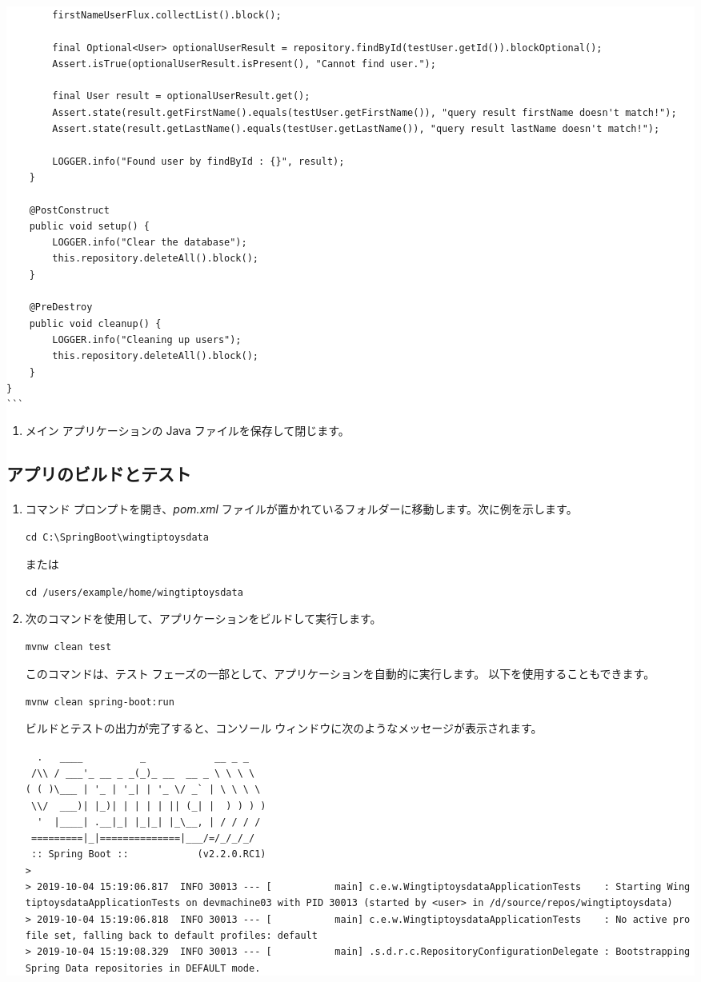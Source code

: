             firstNameUserFlux.collectList().block();

            final Optional<User> optionalUserResult = repository.findById(testUser.getId()).blockOptional();
            Assert.isTrue(optionalUserResult.isPresent(), "Cannot find user.");

            final User result = optionalUserResult.get();
            Assert.state(result.getFirstName().equals(testUser.getFirstName()), "query result firstName doesn't match!");
            Assert.state(result.getLastName().equals(testUser.getLastName()), "query result lastName doesn't match!");

            LOGGER.info("Found user by findById : {}", result);
        }

        @PostConstruct
        public void setup() {
            LOGGER.info("Clear the database");
            this.repository.deleteAll().block();
        }

        @PreDestroy
        public void cleanup() {
            LOGGER.info("Cleaning up users");
            this.repository.deleteAll().block();
        }
    }
    ```

1. メイン アプリケーションの Java ファイルを保存して閉じます。

## <a name="build-and-test-your-app"></a>アプリのビルドとテスト

1. コマンド プロンプトを開き、*pom.xml* ファイルが置かれているフォルダーに移動します。次に例を示します。

    `cd C:\SpringBoot\wingtiptoysdata`

    または

    `cd /users/example/home/wingtiptoysdata`

1. 次のコマンドを使用して、アプリケーションをビルドして実行します。

    ```console
    mvnw clean test
    ```

    このコマンドは、テスト フェーズの一部として、アプリケーションを自動的に実行します。 以下を使用することもできます。

    ```console
    mvnw clean spring-boot:run
    ```

    ビルドとテストの出力が完了すると、コンソール ウィンドウに次のようなメッセージが表示されます。

    ```console
      .   ____          _            __ _ _
     /\\ / ___'_ __ _ _(_)_ __  __ _ \ \ \ \
    ( ( )\___ | '_ | '_| | '_ \/ _` | \ \ \ \
     \\/  ___)| |_)| | | | | || (_| |  ) ) ) )
      '  |____| .__|_| |_|_| |_\__, | / / / /
     =========|_|==============|___/=/_/_/_/
     :: Spring Boot ::            (v2.2.0.RC1)
    >
    > 2019-10-04 15:19:06.817  INFO 30013 --- [           main] c.e.w.WingtiptoysdataApplicationTests    : Starting WingtiptoysdataApplicationTests on devmachine03 with PID 30013 (started by <user> in /d/source/repos/wingtiptoysdata)
    > 2019-10-04 15:19:06.818  INFO 30013 --- [           main] c.e.w.WingtiptoysdataApplicationTests    : No active profile set, falling back to default profiles: default
    > 2019-10-04 15:19:08.329  INFO 30013 --- [           main] .s.d.r.c.RepositoryConfigurationDelegate : Bootstrapping Spring Data repositories in DEFAULT mode.

[Azure Cosmos DB のドキュメント]: /azure/cosmos-db/
[Java 開発者向けの Azure]: /azure/java/
[Build a SQL API app with Java]: /azure/cosmos-db/create-sql-api-java 
[Azure Cosmos DB SQL API の Spring Data]: https://azure.microsoft.com/blog/spring-data-azure-cosmos-db-nosql-data-access-on-azure/
[Azure の Spring Boot Cosmos DB Starter]: https://github.com/microsoft/azure-spring-boot/tree/master/azure-spring-boot-starters/azure-cosmosdb-spring-boot-starter
[無料の Azure アカウント]: https://azure.microsoft.com/pricing/free-trial/
[Azure DevOps と Java の操作]: https://azure.microsoft.com/services/devops/java/
[MSDN サブスクライバーの特典]: https://azure.microsoft.com/pricing/member-offers/msdn-benefits-details/
[Spring Boot]: http://projects.spring.io/spring-boot/
[Spring Initializr]: https://start.spring.io/
[Spring Framework]: https://spring.io/
[AZ01]: ./media/configure-spring-boot-starter-java-app-with-cosmos-db/AZ01.png
[AZ02]: ./media/configure-spring-boot-starter-java-app-with-cosmos-db/AZ02.png
[AZ03]: ./media/configure-spring-boot-starter-java-app-with-cosmos-db/AZ03.png
[AZ04]: ./media/configure-spring-boot-starter-java-app-with-cosmos-db/AZ04.png
[AZ05]: ./media/configure-spring-boot-starter-java-app-with-cosmos-db/AZ05.png
[SI01]: ./media/configure-spring-boot-starter-java-app-with-cosmos-db/SI01.png
[JV02]: ./media/configure-spring-boot-starter-java-app-with-cosmos-db/JV02.png